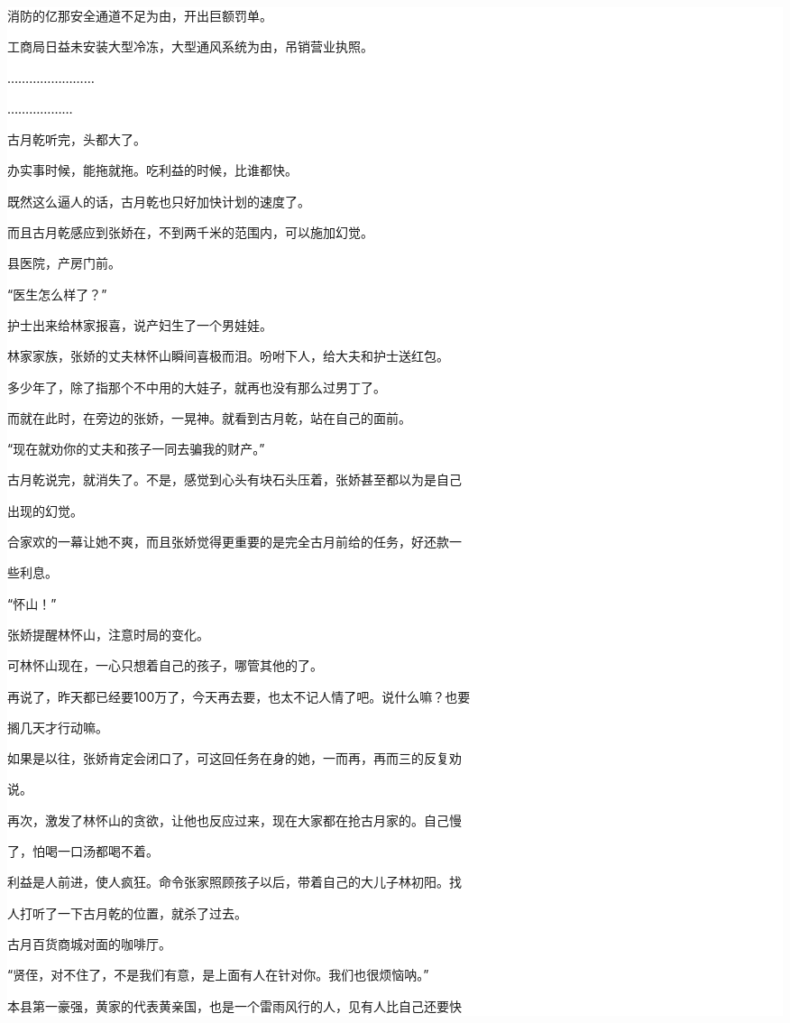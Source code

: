 消防的亿那安全通道不足为由，开出巨额罚单。

工商局日益未安装大型冷冻，大型通风系统为由，吊销营业执照。

……………………

………………

古月乾听完，头都大了。

办实事时候，能拖就拖。吃利益的时候，比谁都快。

既然这么逼人的话，古月乾也只好加快计划的速度了。

而且古月乾感应到张娇在，不到两千米的范围内，可以施加幻觉。

县医院，产房门前。

“医生怎么样了？”

护士出来给林家报喜，说产妇生了一个男娃娃。

林家家族，张娇的丈夫林怀山瞬间喜极而泪。吩咐下人，给大夫和护士送红包。

多少年了，除了指那个不中用的大娃子，就再也没有那么过男丁了。

而就在此时，在旁边的张娇，一晃神。就看到古月乾，站在自己的面前。

“现在就劝你的丈夫和孩子一同去骗我的财产。”

古月乾说完，就消失了。不是，感觉到心头有块石头压着，张娇甚至都以为是自己

出现的幻觉。

合家欢的一幕让她不爽，而且张娇觉得更重要的是完全古月前给的任务，好还款一

些利息。

“怀山！”

张娇提醒林怀山，注意时局的变化。

可林怀山现在，一心只想着自己的孩子，哪管其他的了。

再说了，昨天都已经要100万了，今天再去要，也太不记人情了吧。说什么嘛？也要

搁几天才行动嘛。

如果是以往，张娇肯定会闭口了，可这回任务在身的她，一而再，再而三的反复劝

说。

再次，激发了林怀山的贪欲，让他也反应过来，现在大家都在抢古月家的。自己慢

了，怕喝一口汤都喝不着。

利益是人前进，使人疯狂。命令张家照顾孩子以后，带着自己的大儿子林初阳。找

人打听了一下古月乾的位置，就杀了过去。

古月百货商城对面的咖啡厅。

“贤侄，对不住了，不是我们有意，是上面有人在针对你。我们也很烦恼呐。”

本县第一豪强，黄家的代表黄亲国，也是一个雷雨风行的人，见有人比自己还要快
